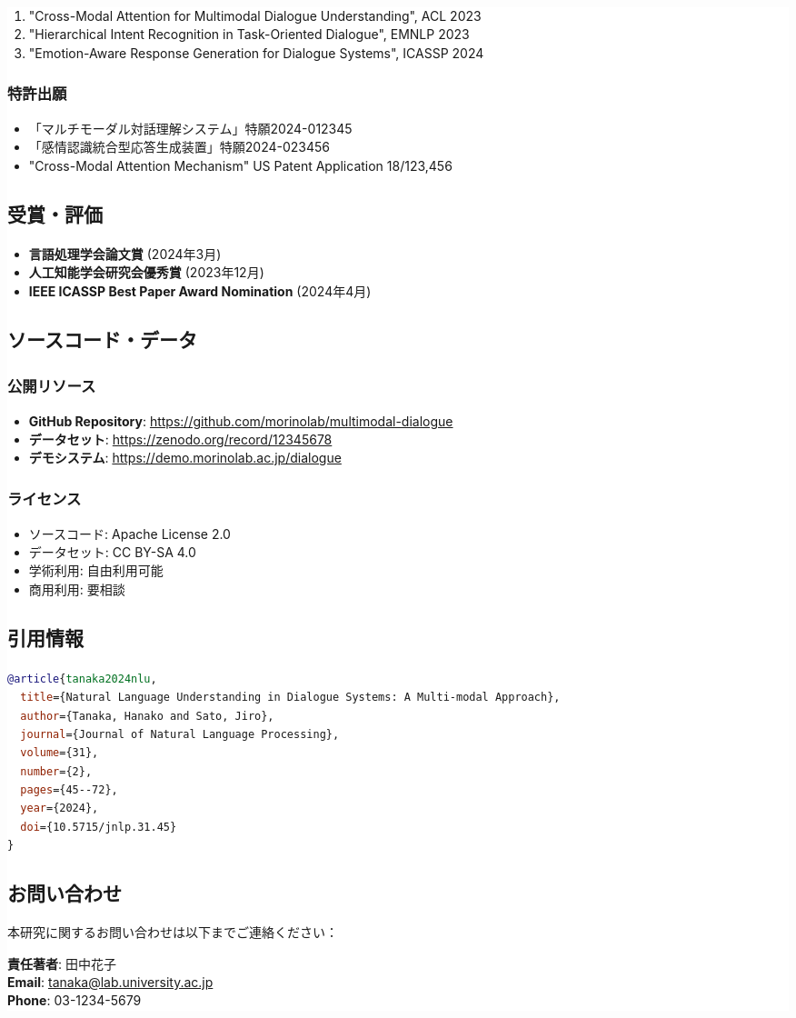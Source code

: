 1. "Cross-Modal Attention for Multimodal Dialogue Understanding", ACL 2023
2. "Hierarchical Intent Recognition in Task-Oriented Dialogue", EMNLP 2023
3. "Emotion-Aware Response Generation for Dialogue Systems", ICASSP 2024

### 特許出願

- 「マルチモーダル対話理解システム」特願2024-012345
- 「感情認識統合型応答生成装置」特願2024-023456
- "Cross-Modal Attention Mechanism" US Patent Application 18/123,456

## 受賞・評価

- **言語処理学会論文賞** (2024年3月)
- **人工知能学会研究会優秀賞** (2023年12月)
- **IEEE ICASSP Best Paper Award Nomination** (2024年4月)

## ソースコード・データ

### 公開リソース

- **GitHub Repository**: https://github.com/morinolab/multimodal-dialogue
- **データセット**: https://zenodo.org/record/12345678
- **デモシステム**: https://demo.morinolab.ac.jp/dialogue

### ライセンス

- ソースコード: Apache License 2.0
- データセット: CC BY-SA 4.0
- 学術利用: 自由利用可能
- 商用利用: 要相談

## 引用情報

```bibtex
@article{tanaka2024nlu,
  title={Natural Language Understanding in Dialogue Systems: A Multi-modal Approach},
  author={Tanaka, Hanako and Sato, Jiro},
  journal={Journal of Natural Language Processing},
  volume={31},
  number={2},
  pages={45--72},
  year={2024},
  doi={10.5715/jnlp.31.45}
}
```

## お問い合わせ

本研究に関するお問い合わせは以下までご連絡ください：

**責任著者**: 田中花子  
**Email**: tanaka@lab.university.ac.jp  
**Phone**: 03-1234-5679
